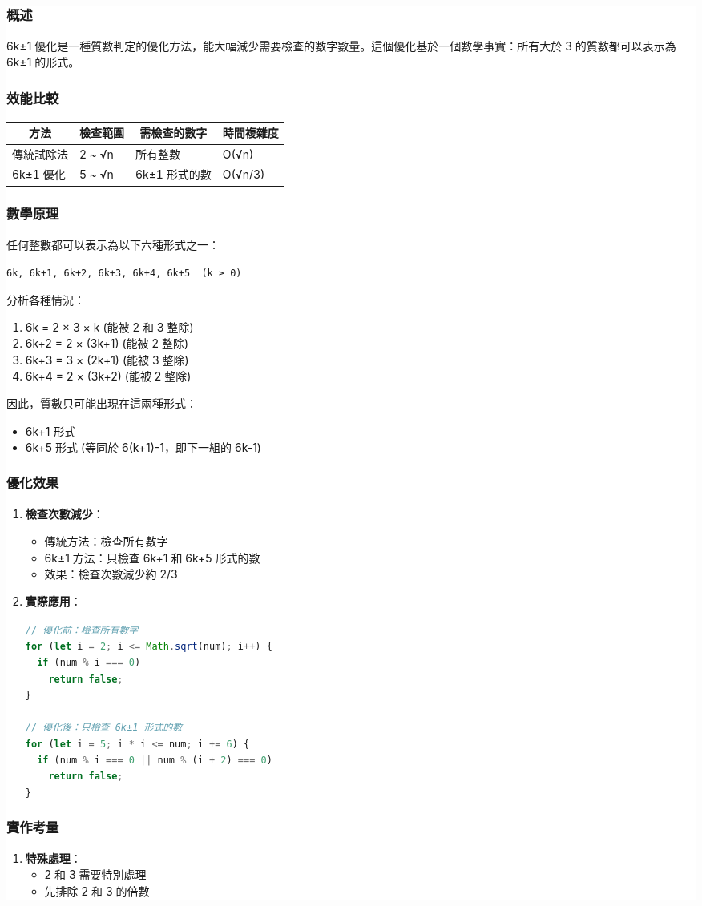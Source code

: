 ### 概述
6k±1 優化是一種質數判定的優化方法，能大幅減少需要檢查的數字數量。這個優化基於一個數學事實：所有大於 3 的質數都可以表示為 6k±1 的形式。

### 效能比較

| 方法 | 檢查範圍 | 需檢查的數字 | 時間複雜度 |
|------|----------|--------------|------------|
| 傳統試除法 | 2 ~ √n | 所有整數 | O(√n) |
| 6k±1 優化 | 5 ~ √n | 6k±1 形式的數 | O(√n/3) |

### 數學原理
任何整數都可以表示為以下六種形式之一：
```
6k, 6k+1, 6k+2, 6k+3, 6k+4, 6k+5  (k ≥ 0)
```

分析各種情況：
1. 6k   = 2 × 3 × k     (能被 2 和 3 整除)
2. 6k+2 = 2 × (3k+1)    (能被 2 整除)
3. 6k+3 = 3 × (2k+1)    (能被 3 整除)
4. 6k+4 = 2 × (3k+2)    (能被 2 整除)

因此，質數只可能出現在這兩種形式：
- 6k+1 形式
- 6k+5 形式 (等同於 6(k+1)-1，即下一組的 6k-1)

### 優化效果
1. **檢查次數減少**：
   - 傳統方法：檢查所有數字
   - 6k±1 方法：只檢查 6k+1 和 6k+5 形式的數
   - 效果：檢查次數減少約 2/3

2. **實際應用**：
   ```typescript
   // 優化前：檢查所有數字
   for (let i = 2; i <= Math.sqrt(num); i++) {
     if (num % i === 0)
       return false;
   }

   // 優化後：只檢查 6k±1 形式的數
   for (let i = 5; i * i <= num; i += 6) {
     if (num % i === 0 || num % (i + 2) === 0)
       return false;
   }
   ```

### 實作考量

1. **特殊處理**：
   - 2 和 3 需要特別處理
   - 先排除 2 和 3 的倍數
